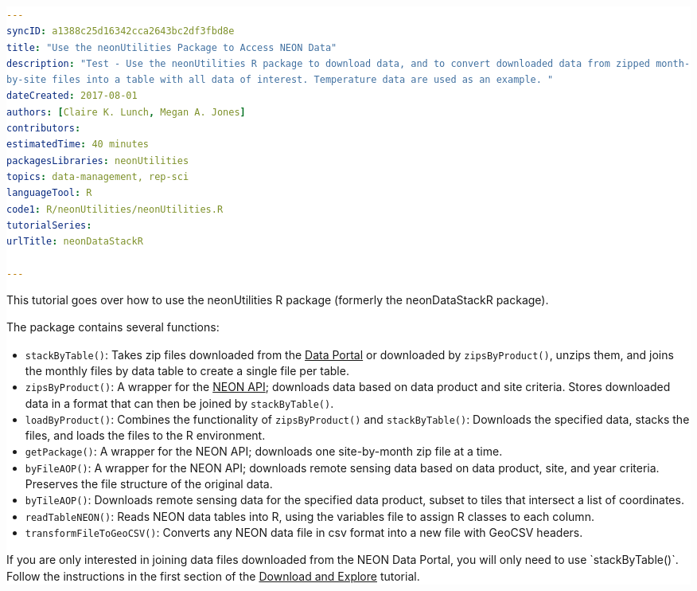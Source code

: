 ```yaml
---
syncID: a1388c25d16342cca2643bc2df3fbd8e
title: "Use the neonUtilities Package to Access NEON Data"
description: "Test - Use the neonUtilities R package to download data, and to convert downloaded data from zipped month-by-site files into a table with all data of interest. Temperature data are used as an example. "
dateCreated: 2017-08-01
authors: [Claire K. Lunch, Megan A. Jones]
contributors:
estimatedTime: 40 minutes
packagesLibraries: neonUtilities
topics: data-management, rep-sci
languageTool: R
code1: R/neonUtilities/neonUtilities.R
tutorialSeries:
urlTitle: neonDataStackR

---
```


This tutorial goes over how to use the neonUtilities R package
(formerly the neonDataStackR package).

The package contains several functions:

* `stackByTable()`: Takes zip files downloaded from the
<a href="http://data.neonscience.org" target="_blank">Data Portal</a> or
downloaded by `zipsByProduct()`, unzips them, and joins
the monthly files by data table to create a single file per table.
* `zipsByProduct()`: A wrapper for the
<a href="http://data.neonscience.org/data-api" target="_blank">NEON API</a>;
downloads data based on data product and site criteria. Stores
downloaded data in a format that can then be joined by
`stackByTable()`.
* `loadByProduct()`: Combines the functionality of `zipsByProduct()` and
`stackByTable()`: Downloads the specified data, stacks the files, and
loads the files to the R environment.
* `getPackage()`: A wrapper for the NEON API; downloads one
site-by-month zip file at a time.
* `byFileAOP()`: A wrapper for the NEON API; downloads remote
sensing data based on data product, site, and year criteria.
Preserves the file structure of the original data.
* `byTileAOP()`: Downloads remote sensing data for the specified
data product, subset to tiles that intersect a list of
coordinates.
* `readTableNEON()`: Reads NEON data tables into R, using the
variables file to assign R classes to each column.
* `transformFileToGeoCSV()`: Converts any NEON data file in
csv format into a new file with GeoCSV headers.

<div id="ds-dataTip" markdown="1">
<i class="fa fa-star"></i> If you are only interested in joining data
files downloaded from the NEON Data Portal, you will only need to use
`stackByTable()`. Follow the instructions in the first section of the
<a href="https://www.neonscience.org/download-explore-neon-data" target="_blank">Download and Explore</a>
tutorial.
</div>
